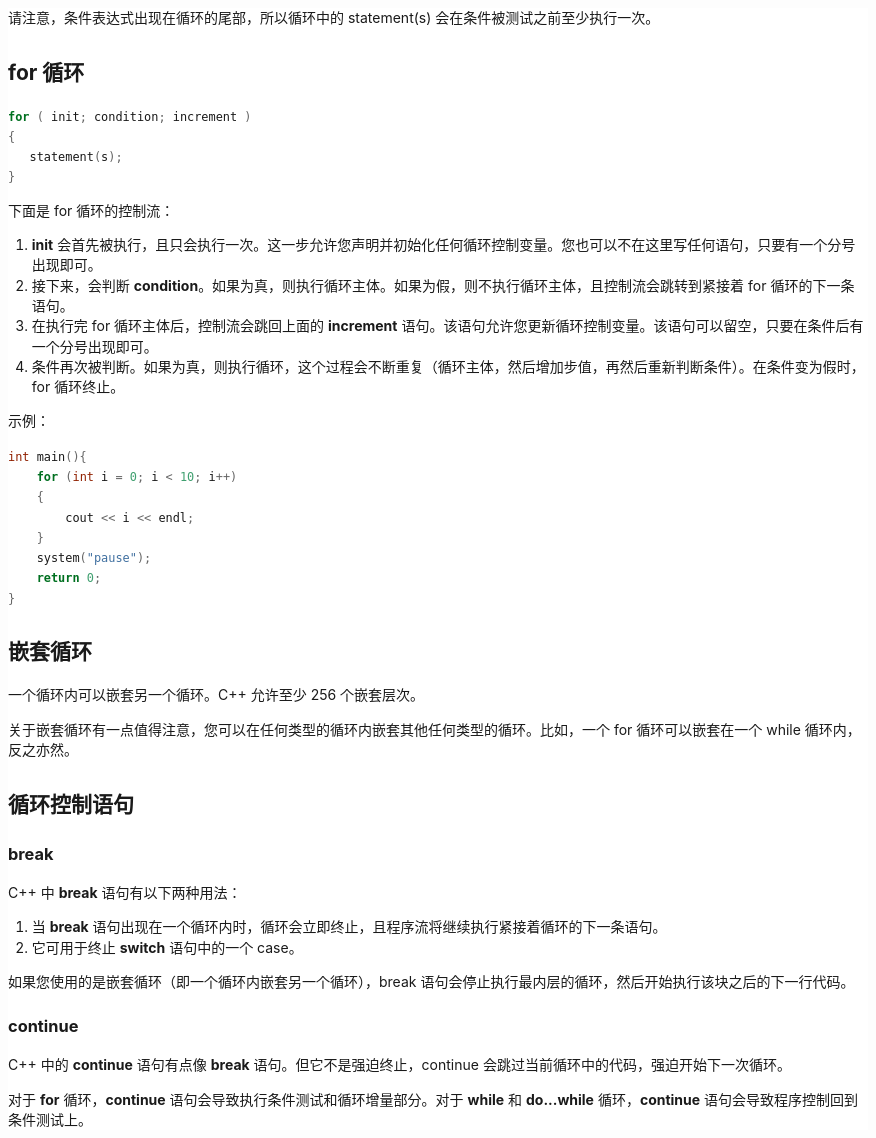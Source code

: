 请注意，条件表达式出现在循环的尾部，所以循环中的 statement(s) 会在条件被测试之前至少执行一次。

## for 循环

```cpp
for ( init; condition; increment )
{
   statement(s);
}
```

下面是 for 循环的控制流：

1. **init** 会首先被执行，且只会执行一次。这一步允许您声明并初始化任何循环控制变量。您也可以不在这里写任何语句，只要有一个分号出现即可。
2. 接下来，会判断 **condition**。如果为真，则执行循环主体。如果为假，则不执行循环主体，且控制流会跳转到紧接着 for 循环的下一条语句。
3. 在执行完 for 循环主体后，控制流会跳回上面的 **increment** 语句。该语句允许您更新循环控制变量。该语句可以留空，只要在条件后有一个分号出现即可。
4. 条件再次被判断。如果为真，则执行循环，这个过程会不断重复（循环主体，然后增加步值，再然后重新判断条件）。在条件变为假时，for 循环终止。

示例：

```cpp
int main(){
    for (int i = 0; i < 10; i++)
    {
        cout << i << endl;
    }
    system("pause");
    return 0;
}
```

## 嵌套循环

一个循环内可以嵌套另一个循环。C++ 允许至少 256 个嵌套层次。

关于嵌套循环有一点值得注意，您可以在任何类型的循环内嵌套其他任何类型的循环。比如，一个 for 循环可以嵌套在一个 while 循环内，反之亦然。

## 循环控制语句

### break

C++ 中 **break** 语句有以下两种用法：

1. 当 **break** 语句出现在一个循环内时，循环会立即终止，且程序流将继续执行紧接着循环的下一条语句。
2. 它可用于终止 **switch** 语句中的一个 case。

如果您使用的是嵌套循环（即一个循环内嵌套另一个循环），break 语句会停止执行最内层的循环，然后开始执行该块之后的下一行代码。

### continue

C++ 中的 **continue** 语句有点像 **break** 语句。但它不是强迫终止，continue 会跳过当前循环中的代码，强迫开始下一次循环。

对于 **for** 循环，**continue** 语句会导致执行条件测试和循环增量部分。对于 **while** 和 **do...while** 循环，**continue** 语句会导致程序控制回到条件测试上。
